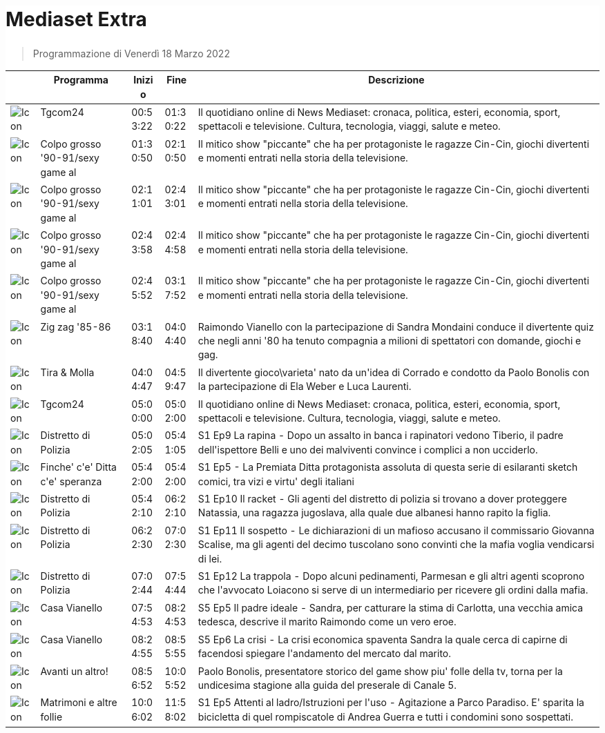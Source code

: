 # Mediaset Extra
> Programmazione di Venerdì 18 Marzo 2022

||Programma|Inizio|Fine|Descrizione|
|---|---|---|---|---|
|![Icon](https://guidatv.sky.it/uuid/88579467-4fac-49ed-83ee-b6e5c4d1ea93/cover?md5ChecksumParam=a4e40f0d70d0e5d70cc74c6c18708ce7)|Tgcom24|00:53:22|01:30:22|Il quotidiano online di News Mediaset: cronaca, politica, esteri, economia, sport, spettacoli e televisione. Cultura, tecnologia, viaggi, salute e meteo.
|![Icon](https://guidatv.sky.it/uuid/55dab8f4-c4f0-4a47-b3c5-4e28c17f6b99/cover?md5ChecksumParam=ed7ddb8584c44905bcd122072c4a1fbb)|Colpo grosso &#039;90-91/sexy game al|01:30:50|02:10:50|Il mitico show &quot;piccante&quot; che ha per protagoniste le ragazze Cin-Cin, giochi divertenti e momenti entrati nella storia della televisione.
|![Icon](https://guidatv.sky.it/uuid/7460cfc3-9f1e-4c76-bdb6-b150b8dcff79/cover?md5ChecksumParam=ed7ddb8584c44905bcd122072c4a1fbb)|Colpo grosso &#039;90-91/sexy game al|02:11:01|02:43:01|Il mitico show &quot;piccante&quot; che ha per protagoniste le ragazze Cin-Cin, giochi divertenti e momenti entrati nella storia della televisione.
|![Icon](https://guidatv.sky.it/uuid/5389b6d4-e6c7-4102-9992-d2f07c40ad70/cover?md5ChecksumParam=ed7ddb8584c44905bcd122072c4a1fbb)|Colpo grosso &#039;90-91/sexy game al|02:43:58|02:44:58|Il mitico show &quot;piccante&quot; che ha per protagoniste le ragazze Cin-Cin, giochi divertenti e momenti entrati nella storia della televisione.
|![Icon](https://guidatv.sky.it/uuid/49231775-c0c2-4c1e-9626-48c15ab3b23e/cover?md5ChecksumParam=ed7ddb8584c44905bcd122072c4a1fbb)|Colpo grosso &#039;90-91/sexy game al|02:45:52|03:17:52|Il mitico show &quot;piccante&quot; che ha per protagoniste le ragazze Cin-Cin, giochi divertenti e momenti entrati nella storia della televisione.
|![Icon](https://guidatv.sky.it/uuid/8d2de53b-f946-4baf-8c1e-724dd3bc33fd/cover?md5ChecksumParam=bf0a7a0180bb2ee2a0892f2522eddfc0)|Zig zag &#039;85-86|03:18:40|04:04:40|Raimondo Vianello con la partecipazione di Sandra Mondaini conduce il divertente quiz che negli anni &#039;80 ha tenuto compagnia a milioni di spettatori con domande, giochi e gag.
|![Icon](https://guidatv.sky.it/uuid/8fac92ec-2adc-40f7-b258-7201c798bdfe/cover?md5ChecksumParam=1aaee583b8f2415d147d0612fa5ca03a)|Tira &amp; Molla|04:04:47|04:59:47|Il divertente gioco\varieta&#039; nato da un&#039;idea di Corrado e condotto da Paolo Bonolis con la partecipazione di Ela Weber e Luca Laurenti.
|![Icon](https://guidatv.sky.it/uuid/88579467-4fac-49ed-83ee-b6e5c4d1ea93/cover?md5ChecksumParam=a4e40f0d70d0e5d70cc74c6c18708ce7)|Tgcom24|05:00:00|05:02:00|Il quotidiano online di News Mediaset: cronaca, politica, esteri, economia, sport, spettacoli e televisione. Cultura, tecnologia, viaggi, salute e meteo.
|![Icon](https://guidatv.sky.it/uuid/b021a949-1b18-4fd5-ba6b-57bdc1505f20/cover?md5ChecksumParam=39b688246329d8c213c20a728d319de0)|Distretto di Polizia|05:02:05|05:41:05|S1 Ep9 La rapina - Dopo un assalto in banca i rapinatori vedono Tiberio, il padre dell&#039;ispettore Belli e uno dei malviventi convince i complici a non ucciderlo.
|![Icon](https://guidatv.sky.it/uuid/8a7991d6-b356-4168-a069-4bd5bde955a6/cover?md5ChecksumParam=ceb62fd7b1938818444a791ca590e046)|Finche&#039; c&#039;e&#039; Ditta c&#039;e&#039; speranza|05:42:00|05:42:00|S1 Ep5 - La Premiata Ditta protagonista assoluta di questa serie di esilaranti sketch comici, tra vizi e virtu&#039; degli italiani
|![Icon](https://guidatv.sky.it/uuid/054e1fe5-38a7-41a9-b409-994a40402fbd/cover?md5ChecksumParam=39b688246329d8c213c20a728d319de0)|Distretto di Polizia|05:42:10|06:22:10|S1 Ep10 Il racket - Gli agenti del distretto di polizia si trovano a dover proteggere Natassia, una ragazza jugoslava, alla quale due albanesi hanno rapito la figlia.
|![Icon](https://guidatv.sky.it/uuid/d1c179bf-e625-44c1-8107-a98f6054d6ed/cover?md5ChecksumParam=39b688246329d8c213c20a728d319de0)|Distretto di Polizia|06:22:30|07:02:30|S1 Ep11 Il sospetto - Le dichiarazioni di un mafioso accusano il commissario Giovanna Scalise, ma gli agenti del decimo tuscolano sono convinti che la mafia voglia vendicarsi di lei.
|![Icon](https://guidatv.sky.it/uuid/112cb2ac-e142-4735-b8fd-89c90458a456/cover?md5ChecksumParam=39b688246329d8c213c20a728d319de0)|Distretto di Polizia|07:02:44|07:54:44|S1 Ep12 La trappola - Dopo alcuni pedinamenti, Parmesan e gli altri agenti scoprono che l&#039;avvocato Loiacono si serve di un intermediario per ricevere gli ordini dalla mafia.
|![Icon](https://guidatv.sky.it/uuid/1d55747c-c653-475e-adfa-595ba15d6a96/cover?md5ChecksumParam=8958d9e1e8b6a941b745e7085a5ed70e)|Casa Vianello|07:54:53|08:24:53|S5 Ep5 Il padre ideale - Sandra, per catturare la stima di Carlotta, una vecchia amica tedesca, descrive il marito Raimondo come un vero eroe.
|![Icon](https://guidatv.sky.it/uuid/30d0ad9c-7d1e-4310-9fb3-cf7cd9cb0378/cover?md5ChecksumParam=8958d9e1e8b6a941b745e7085a5ed70e)|Casa Vianello|08:24:55|08:55:55|S5 Ep6 La crisi - La crisi economica spaventa Sandra la quale cerca di capirne di facendosi spiegare l&#039;andamento del mercato dal marito.
|![Icon](https://guidatv.sky.it/uuid/55d0ace0-e613-4240-b811-2db0836db174/cover?md5ChecksumParam=1366f241d662d37b284e94817982da19)|Avanti un altro!|08:56:52|10:05:52|Paolo Bonolis, presentatore storico del game show piu&#039; folle della tv, torna per la undicesima stagione alla guida del preserale di Canale 5.
|![Icon](https://guidatv.sky.it/uuid/26a3e75d-e4b6-4837-b4f0-898d25ed01e0/cover?md5ChecksumParam=f792ff5b2ab33d10ebfe9231cfde8b43)|Matrimoni e altre follie|10:06:02|11:58:02|S1 Ep5 Attenti al ladro/Istruzioni per l&#039;uso - Agitazione a Parco Paradiso. E&#039; sparita la bicicletta di quel rompiscatole di Andrea Guerra e tutti i condomini sono sospettati.